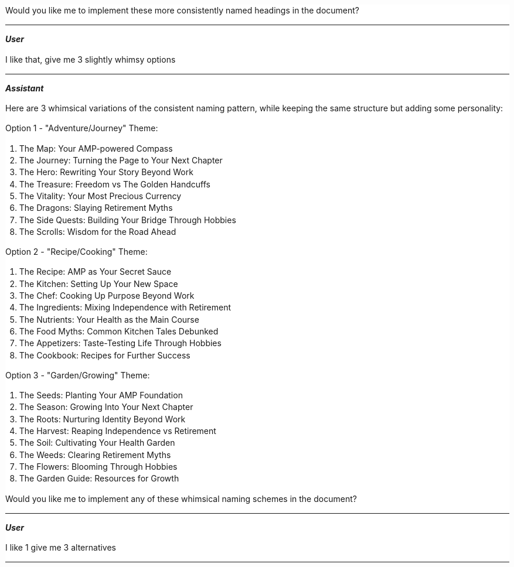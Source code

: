 Would you like me to implement these more consistently named headings in the document?

---

_**User**_

I like that, give me 3 slightly whimsy options

---

_**Assistant**_

Here are 3 whimsical variations of the consistent naming pattern, while keeping the same structure but adding some personality:

Option 1 - "Adventure/Journey" Theme:

1. The Map: Your AMP-powered Compass
2. The Journey: Turning the Page to Your Next Chapter
3. The Hero: Rewriting Your Story Beyond Work
4. The Treasure: Freedom vs The Golden Handcuffs
5. The Vitality: Your Most Precious Currency
6. The Dragons: Slaying Retirement Myths
7. The Side Quests: Building Your Bridge Through Hobbies
8. The Scrolls: Wisdom for the Road Ahead

Option 2 - "Recipe/Cooking" Theme:

1. The Recipe: AMP as Your Secret Sauce
2. The Kitchen: Setting Up Your New Space
3. The Chef: Cooking Up Purpose Beyond Work
4. The Ingredients: Mixing Independence with Retirement
5. The Nutrients: Your Health as the Main Course
6. The Food Myths: Common Kitchen Tales Debunked
7. The Appetizers: Taste-Testing Life Through Hobbies
8. The Cookbook: Recipes for Further Success

Option 3 - "Garden/Growing" Theme:

1. The Seeds: Planting Your AMP Foundation
2. The Season: Growing Into Your Next Chapter
3. The Roots: Nurturing Identity Beyond Work
4. The Harvest: Reaping Independence vs Retirement
5. The Soil: Cultivating Your Health Garden
6. The Weeds: Clearing Retirement Myths
7. The Flowers: Blooming Through Hobbies
8. The Garden Guide: Resources for Growth

Would you like me to implement any of these whimsical naming schemes in the document?

---

_**User**_

I like 1 give me 3 alternatives

---
